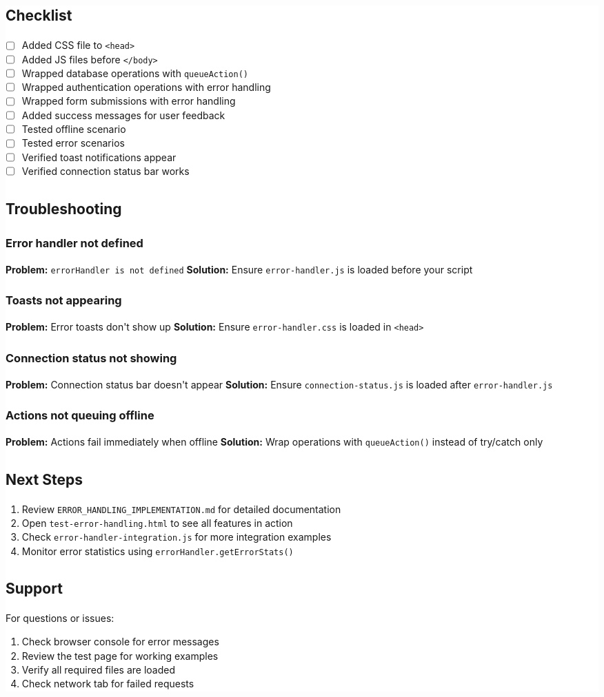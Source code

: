 ## Checklist

- [ ] Added CSS file to `<head>`
- [ ] Added JS files before `</body>`
- [ ] Wrapped database operations with `queueAction()`
- [ ] Wrapped authentication operations with error handling
- [ ] Wrapped form submissions with error handling
- [ ] Added success messages for user feedback
- [ ] Tested offline scenario
- [ ] Tested error scenarios
- [ ] Verified toast notifications appear
- [ ] Verified connection status bar works

## Troubleshooting

### Error handler not defined
**Problem:** `errorHandler is not defined`
**Solution:** Ensure `error-handler.js` is loaded before your script

### Toasts not appearing
**Problem:** Error toasts don't show up
**Solution:** Ensure `error-handler.css` is loaded in `<head>`

### Connection status not showing
**Problem:** Connection status bar doesn't appear
**Solution:** Ensure `connection-status.js` is loaded after `error-handler.js`

### Actions not queuing offline
**Problem:** Actions fail immediately when offline
**Solution:** Wrap operations with `queueAction()` instead of try/catch only

## Next Steps

1. Review `ERROR_HANDLING_IMPLEMENTATION.md` for detailed documentation
2. Open `test-error-handling.html` to see all features in action
3. Check `error-handler-integration.js` for more integration examples
4. Monitor error statistics using `errorHandler.getErrorStats()`

## Support

For questions or issues:
1. Check browser console for error messages
2. Review the test page for working examples
3. Verify all required files are loaded
4. Check network tab for failed requests
